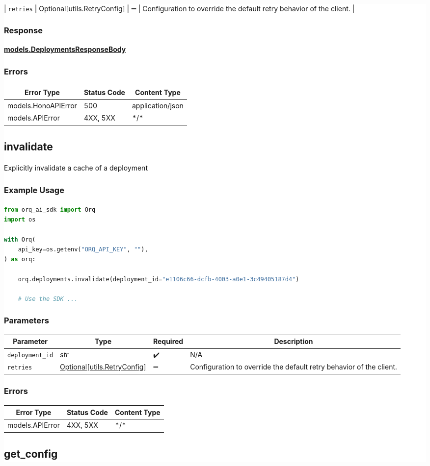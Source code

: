 | `retries`                                                                                                                                                                                                                                                                                                                                    | [Optional[utils.RetryConfig]](../../models/utils/retryconfig.md)                                                                                                                                                                                                                                                                             | :heavy_minus_sign:                                                                                                                                                                                                                                                                                                                           | Configuration to override the default retry behavior of the client.                                                                                                                                                                                                                                                                          |

### Response

**[models.DeploymentsResponseBody](../../models/deploymentsresponsebody.md)**

### Errors

| Error Type          | Status Code         | Content Type        |
| ------------------- | ------------------- | ------------------- |
| models.HonoAPIError | 500                 | application/json    |
| models.APIError     | 4XX, 5XX            | \*/\*               |

## invalidate

Explicitly invalidate a cache of a deployment

### Example Usage

```python
from orq_ai_sdk import Orq
import os

with Orq(
    api_key=os.getenv("ORQ_API_KEY", ""),
) as orq:

    orq.deployments.invalidate(deployment_id="e1106c66-dcfb-4003-a0e1-3c49405187d4")

    # Use the SDK ...

```

### Parameters

| Parameter                                                           | Type                                                                | Required                                                            | Description                                                         |
| ------------------------------------------------------------------- | ------------------------------------------------------------------- | ------------------------------------------------------------------- | ------------------------------------------------------------------- |
| `deployment_id`                                                     | *str*                                                               | :heavy_check_mark:                                                  | N/A                                                                 |
| `retries`                                                           | [Optional[utils.RetryConfig]](../../models/utils/retryconfig.md)    | :heavy_minus_sign:                                                  | Configuration to override the default retry behavior of the client. |

### Errors

| Error Type      | Status Code     | Content Type    |
| --------------- | --------------- | --------------- |
| models.APIError | 4XX, 5XX        | \*/\*           |

## get_config
